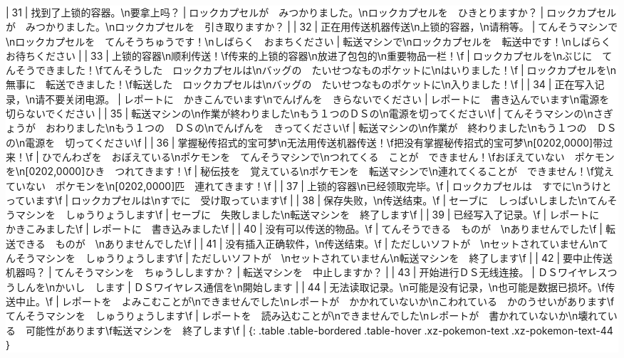 | 31 | 找到了上锁的容器。\n要拿上吗？ | ロックカプセルが　みつかりました。\nロックカプセルを　ひきとりますか？ | ロックカプセルが　みつかりました。\nロックカプセルを　引き取りますか？ |
| 32 | 正在用传送机器传送\n上锁的容器，\n请稍等。 | てんそうマシンで\nロックカプセルを　てんそうちゅうです！\nしばらく　おまちください | 転送マシンで\nロックカプセルを　転送中です！\nしばらく　お待ちください |
| 33 | 上锁的容器\n顺利传送！\f传来的上锁的容器\n放进了包包的\n重要物品一栏！\f | ロックカプセルを\nぶじに　てんそうできました！\fてんそうした　ロックカプセルは\nバッグの　たいせつなものポケットに\nはいりました！\f | ロックカプセルを\n無事に　転送できました！\f転送した　ロックカプセルは\nバッグの　たいせつなものポケットに\n入りました！\f |
| 34 | 正在写入记录，\n请不要关闭电源。 | レポートに　かきこんでいます\nでんげんを　きらないでください | レポートに　書き込んでいます\n電源を　切らないでください |
| 35 | 転送マシンの\n作業が終わりました\nもう１つのＤＳの\n電源を切ってください\f | てんそうマシンの\nさぎょうが　おわりました\nもう１つの　ＤＳの\nでんげんを　きってください\f | 転送マシンの\n作業が　終わりました\nもう１つの　ＤＳの\n電源を　切ってください\f |
| 36 | 掌握秘传招式的宝可梦\n无法用传送机器传送！\f把没有掌握秘传招式的宝可梦\n[0202,0000]带过来！\f | ひでんわざを　おぼえている\nポケモンを　てんそうマシンで\nつれてくる　ことが　できません！\fおぼえていない　ポケモンを\n[0202,0000]ひき　つれてきます！\f | 秘伝技を　覚えている\nポケモンを　転送マシンで\n連れてくることが　できません！\f覚えていない　ポケモンを\n[0202,0000]匹　連れてきます！\f |
| 37 | 上锁的容器\n已经领取完毕。\f | ロックカプセルは　すでに\nうけとっています\f | ロックカプセルは\nすでに　受け取っています\f |
| 38 | 保存失败，\n传送结束。\f | セーブに　しっぱいしました\nてんそうマシンを　しゅうりょうします\f | セーブに　失敗しました\n転送マシンを　終了します\f |
| 39 | 已经写入了记录。\f | レポートに　かきこみました\f | レポートに　書き込みました\f |
| 40 | 没有可以传送的物品。\f | てんそうできる　ものが　\nありませんでした\f | 転送できる　ものが　\nありませんでした\f |
| 41 | 没有插入正确软件，\n传送结束。\f | ただしいソフトが　\nセットされていません\nてんそうマシンを　しゅうりょうします\f | ただしいソフトが　\nセットされていません\n転送マシンを　終了します\f |
| 42 | 要中止传送机器吗？ | てんそうマシンを　ちゅうししますか？ | 転送マシンを　中止しますか？ |
| 43 | 开始进行ＤＳ无线连接。 | ＤＳワイヤレスつうしんを\nかいし　します | ＤＳワイヤレス通信を\n開始します |
| 44 | 无法读取记录。\n可能是没有记录，\n也可能是数据已损坏。\f传送中止。\f | レポートを　よみこむことが\nできませんでした\nレポートが　かかれていないか\nこわれている　かのうせいがあります\fてんそうマシンを　しゅうりょうします\f | レポートを　読み込むことが\nできませんでした\nレポートが　書かれていないか\n壊れている　可能性があります\f転送マシンを　終了します\f |
{: .table .table-bordered .table-hover .xz-pokemon-text .xz-pokemon-text-44 }